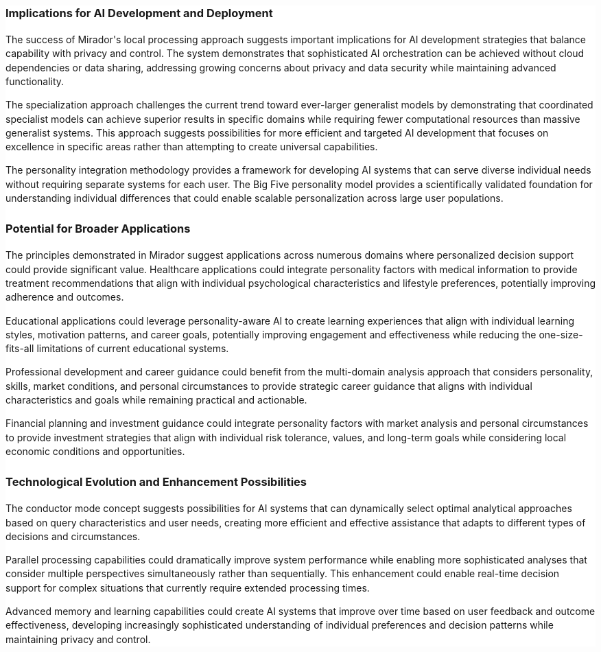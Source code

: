 ### Implications for AI Development and Deployment

The success of Mirador's local processing approach suggests important implications for AI development strategies that balance capability with privacy and control. The system demonstrates that sophisticated AI orchestration can be achieved without cloud dependencies or data sharing, addressing growing concerns about privacy and data security while maintaining advanced functionality.

The specialization approach challenges the current trend toward ever-larger generalist models by demonstrating that coordinated specialist models can achieve superior results in specific domains while requiring fewer computational resources than massive generalist systems. This approach suggests possibilities for more efficient and targeted AI development that focuses on excellence in specific areas rather than attempting to create universal capabilities.

The personality integration methodology provides a framework for developing AI systems that can serve diverse individual needs without requiring separate systems for each user. The Big Five personality model provides a scientifically validated foundation for understanding individual differences that could enable scalable personalization across large user populations.

### Potential for Broader Applications

The principles demonstrated in Mirador suggest applications across numerous domains where personalized decision support could provide significant value. Healthcare applications could integrate personality factors with medical information to provide treatment recommendations that align with individual psychological characteristics and lifestyle preferences, potentially improving adherence and outcomes.

Educational applications could leverage personality-aware AI to create learning experiences that align with individual learning styles, motivation patterns, and career goals, potentially improving engagement and effectiveness while reducing the one-size-fits-all limitations of current educational systems.

Professional development and career guidance could benefit from the multi-domain analysis approach that considers personality, skills, market conditions, and personal circumstances to provide strategic career guidance that aligns with individual characteristics and goals while remaining practical and actionable.

Financial planning and investment guidance could integrate personality factors with market analysis and personal circumstances to provide investment strategies that align with individual risk tolerance, values, and long-term goals while considering local economic conditions and opportunities.

### Technological Evolution and Enhancement Possibilities

The conductor mode concept suggests possibilities for AI systems that can dynamically select optimal analytical approaches based on query characteristics and user needs, creating more efficient and effective assistance that adapts to different types of decisions and circumstances.

Parallel processing capabilities could dramatically improve system performance while enabling more sophisticated analyses that consider multiple perspectives simultaneously rather than sequentially. This enhancement could enable real-time decision support for complex situations that currently require extended processing times.

Advanced memory and learning capabilities could create AI systems that improve over time based on user feedback and outcome effectiveness, developing increasingly sophisticated understanding of individual preferences and decision patterns while maintaining privacy and control.
